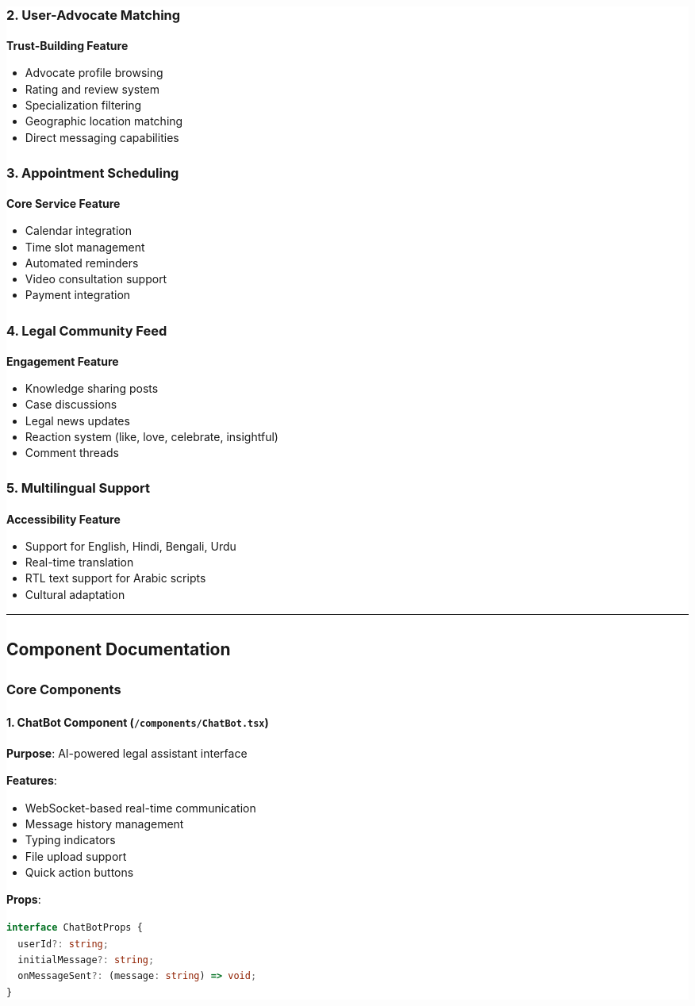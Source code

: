 ### 2. User-Advocate Matching
**Trust-Building Feature**
- Advocate profile browsing
- Rating and review system
- Specialization filtering
- Geographic location matching
- Direct messaging capabilities

### 3. Appointment Scheduling
**Core Service Feature**
- Calendar integration
- Time slot management
- Automated reminders
- Video consultation support
- Payment integration

### 4. Legal Community Feed
**Engagement Feature**
- Knowledge sharing posts
- Case discussions
- Legal news updates
- Reaction system (like, love, celebrate, insightful)
- Comment threads

### 5. Multilingual Support
**Accessibility Feature**
- Support for English, Hindi, Bengali, Urdu
- Real-time translation
- RTL text support for Arabic scripts
- Cultural adaptation

---

## Component Documentation

### Core Components

#### 1. ChatBot Component (`/components/ChatBot.tsx`)
**Purpose**: AI-powered legal assistant interface

**Features**:
- WebSocket-based real-time communication
- Message history management
- Typing indicators
- File upload support
- Quick action buttons

**Props**:
```typescript
interface ChatBotProps {
  userId?: string;
  initialMessage?: string;
  onMessageSent?: (message: string) => void;
}
```
